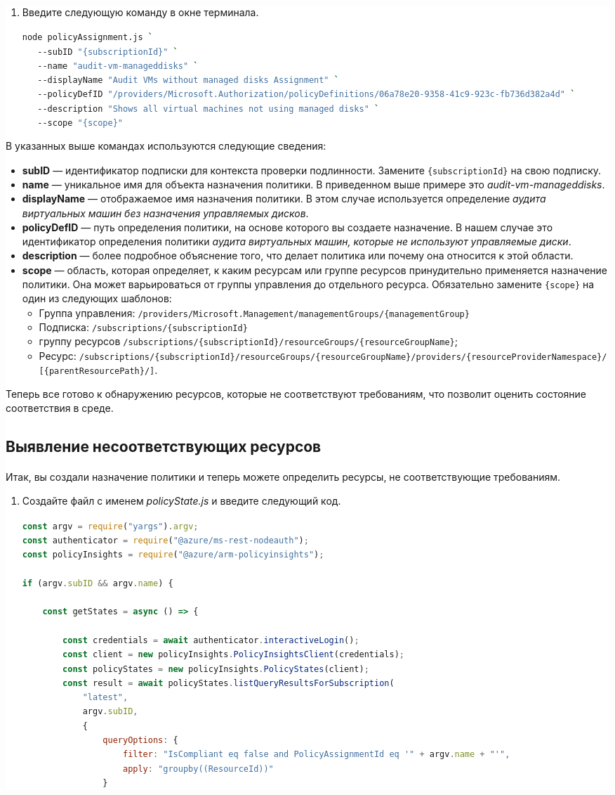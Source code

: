 1. Введите следующую команду в окне терминала.

   ```bash
   node policyAssignment.js `
      --subID "{subscriptionId}" `
      --name "audit-vm-manageddisks" `
      --displayName "Audit VMs without managed disks Assignment" `
      --policyDefID "/providers/Microsoft.Authorization/policyDefinitions/06a78e20-9358-41c9-923c-fb736d382a4d" `
      --description "Shows all virtual machines not using managed disks" `
      --scope "{scope}"
   ```

В указанных выше командах используются следующие сведения:

- **subID** — идентификатор подписки для контекста проверки подлинности. Замените `{subscriptionId}` на свою подписку.
- **name** — уникальное имя для объекта назначения политики. В приведенном выше примере это _audit-vm-manageddisks_.
- **displayName** — отображаемое имя назначения политики. В этом случае используется определение _аудита виртуальных машин без назначения управляемых дисков_.
- **policyDefID** — путь определения политики, на основе которого вы создаете назначение. В нашем случае это идентификатор определения политики _аудита виртуальных машин, которые не используют управляемые диски_.
- **description** — более подробное объяснение того, что делает политика или почему она относится к этой области.
- **scope** — область, которая определяет, к каким ресурсам или группе ресурсов принудительно применяется назначение политики. Она может варьироваться от группы управления до отдельного ресурса. Обязательно замените `{scope}` на один из следующих шаблонов:
  - Группа управления: `/providers/Microsoft.Management/managementGroups/{managementGroup}`
  - Подписка: `/subscriptions/{subscriptionId}`
  - группу ресурсов `/subscriptions/{subscriptionId}/resourceGroups/{resourceGroupName}`;
  - Ресурс: `/subscriptions/{subscriptionId}/resourceGroups/{resourceGroupName}/providers/{resourceProviderNamespace}/[{parentResourcePath}/]`.

Теперь все готово к обнаружению ресурсов, которые не соответствуют требованиям, что позволит оценить состояние соответствия в среде.

## <a name="identify-non-compliant-resources"></a>Выявление несоответствующих ресурсов

Итак, вы создали назначение политики и теперь можете определить ресурсы, не соответствующие требованиям.

1. Создайте файл с именем _policyState.js_ и введите следующий код.

   ```javascript
   const argv = require("yargs").argv;
   const authenticator = require("@azure/ms-rest-nodeauth");
   const policyInsights = require("@azure/arm-policyinsights");
   
   if (argv.subID && argv.name) {
   
       const getStates = async () => {
   
           const credentials = await authenticator.interactiveLogin();
           const client = new policyInsights.PolicyInsightsClient(credentials);
           const policyStates = new policyInsights.PolicyStates(client);
           const result = await policyStates.listQueryResultsForSubscription(
               "latest",
               argv.subID,
               {
                   queryOptions: {
                       filter: "IsCompliant eq false and PolicyAssignmentId eq '" + argv.name + "'",
                       apply: "groupby((ResourceId))"
                   }
   ```